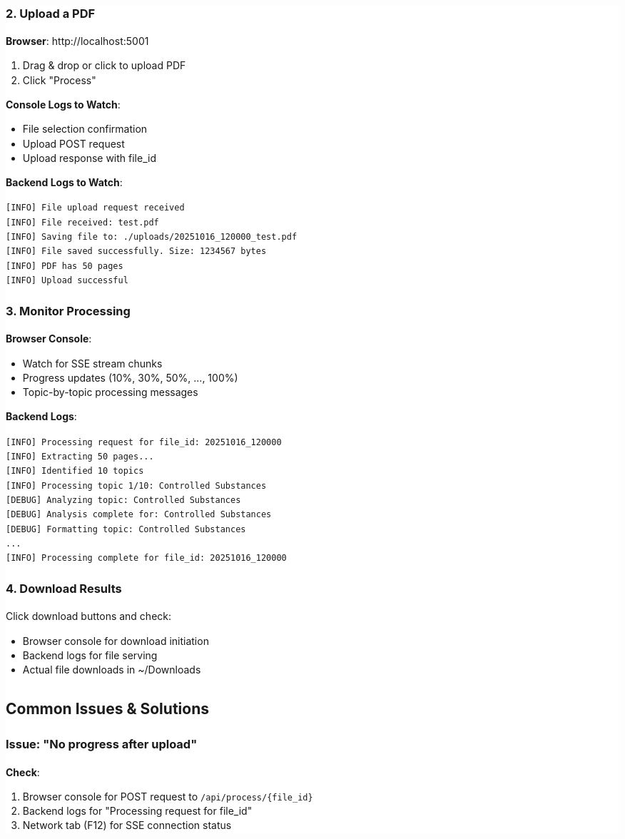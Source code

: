 ### 2. Upload a PDF

**Browser**: http://localhost:5001
1. Drag & drop or click to upload PDF
2. Click "Process"

**Console Logs to Watch**:
- File selection confirmation
- Upload POST request
- Upload response with file_id

**Backend Logs to Watch**:
```
[INFO] File upload request received
[INFO] File received: test.pdf
[INFO] Saving file to: ./uploads/20251016_120000_test.pdf
[INFO] File saved successfully. Size: 1234567 bytes
[INFO] PDF has 50 pages
[INFO] Upload successful
```

### 3. Monitor Processing

**Browser Console**:
- Watch for SSE stream chunks
- Progress updates (10%, 30%, 50%, ..., 100%)
- Topic-by-topic processing messages

**Backend Logs**:
```
[INFO] Processing request for file_id: 20251016_120000
[INFO] Extracting 50 pages...
[INFO] Identified 10 topics
[INFO] Processing topic 1/10: Controlled Substances
[DEBUG] Analyzing topic: Controlled Substances
[DEBUG] Analysis complete for: Controlled Substances
[DEBUG] Formatting topic: Controlled Substances
...
[INFO] Processing complete for file_id: 20251016_120000
```

### 4. Download Results

Click download buttons and check:
- Browser console for download initiation
- Backend logs for file serving
- Actual file downloads in ~/Downloads

## Common Issues & Solutions

### Issue: "No progress after upload"

**Check**:
1. Browser console for POST request to `/api/process/{file_id}`
2. Backend logs for "Processing request for file_id"
3. Network tab (F12) for SSE connection status
